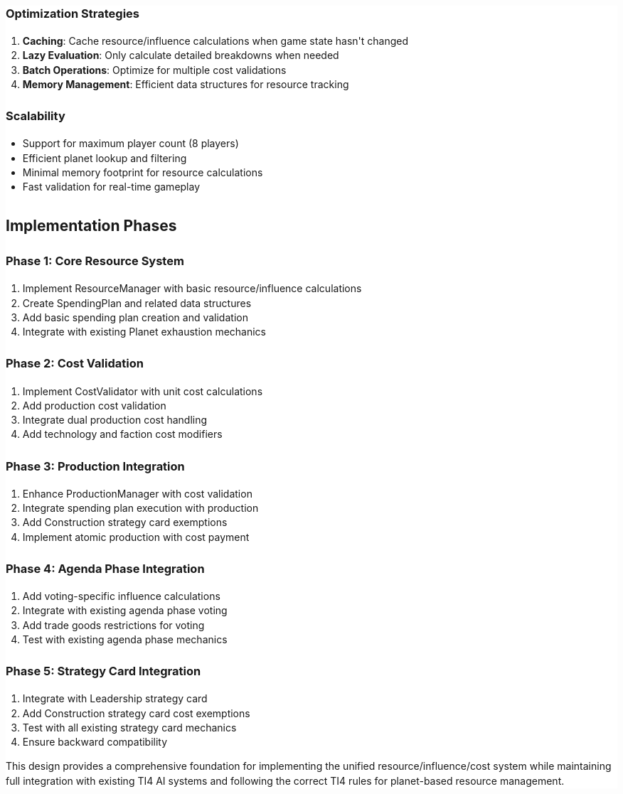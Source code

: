 ### Optimization Strategies

1. **Caching**: Cache resource/influence calculations when game state hasn't changed
2. **Lazy Evaluation**: Only calculate detailed breakdowns when needed
3. **Batch Operations**: Optimize for multiple cost validations
4. **Memory Management**: Efficient data structures for resource tracking

### Scalability

- Support for maximum player count (8 players)
- Efficient planet lookup and filtering
- Minimal memory footprint for resource calculations
- Fast validation for real-time gameplay

## Implementation Phases

### Phase 1: Core Resource System
1. Implement ResourceManager with basic resource/influence calculations
2. Create SpendingPlan and related data structures
3. Add basic spending plan creation and validation
4. Integrate with existing Planet exhaustion mechanics

### Phase 2: Cost Validation
1. Implement CostValidator with unit cost calculations
2. Add production cost validation
3. Integrate dual production cost handling
4. Add technology and faction cost modifiers

### Phase 3: Production Integration
1. Enhance ProductionManager with cost validation
2. Integrate spending plan execution with production
3. Add Construction strategy card exemptions
4. Implement atomic production with cost payment

### Phase 4: Agenda Phase Integration
1. Add voting-specific influence calculations
2. Integrate with existing agenda phase voting
3. Add trade goods restrictions for voting
4. Test with existing agenda phase mechanics

### Phase 5: Strategy Card Integration
1. Integrate with Leadership strategy card
2. Add Construction strategy card cost exemptions
3. Test with all existing strategy card mechanics
4. Ensure backward compatibility

This design provides a comprehensive foundation for implementing the unified resource/influence/cost system while maintaining full integration with existing TI4 AI systems and following the correct TI4 rules for planet-based resource management.
